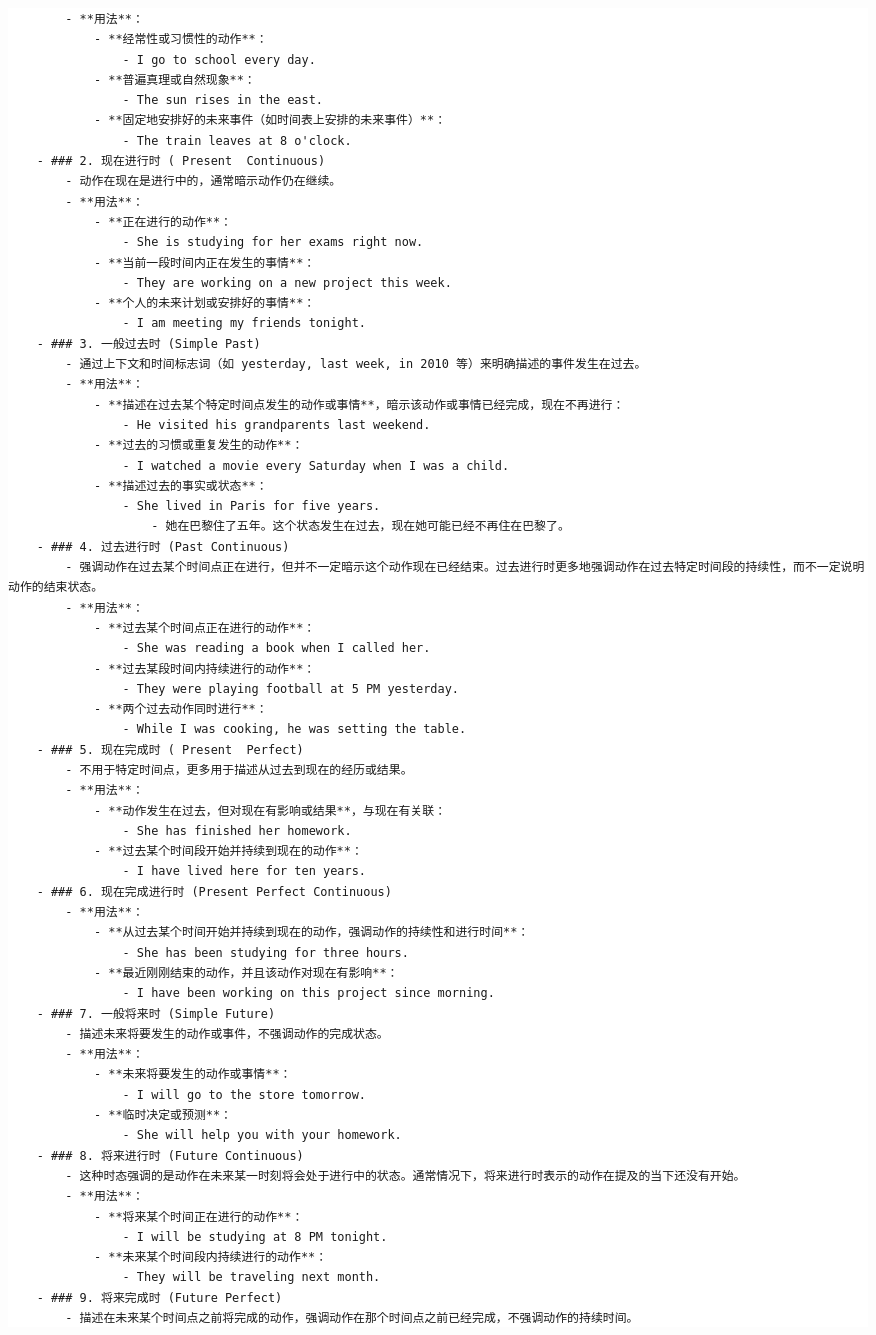 			- **用法**：
				- **经常性或习惯性的动作**：
					- I go to school every day.
				- **普遍真理或自然现象**：
					- The sun rises in the east.
				- **固定地安排好的未来事件（如时间表上安排的未来事件）**：
					- The train leaves at 8 o'clock.
		- ### 2. 现在进行时 ( Present  Continuous)
			- 动作在现在是进行中的，通常暗示动作仍在继续。
			- **用法**：
				- **正在进行的动作**：
					- She is studying for her exams right now.
				- **当前一段时间内正在发生的事情**：
					- They are working on a new project this week.
				- **个人的未来计划或安排好的事情**：
					- I am meeting my friends tonight.
		- ### 3. 一般过去时 (Simple Past)
			- 通过上下文和时间标志词（如 yesterday, last week, in 2010 等）来明确描述的事件发生在过去。
			- **用法**：
				- **描述在过去某个特定时间点发生的动作或事情**，暗示该动作或事情已经完成，现在不再进行：
					- He visited his grandparents last weekend.
				- **过去的习惯或重复发生的动作**：
					- I watched a movie every Saturday when I was a child.
				- **描述过去的事实或状态**：
					- She lived in Paris for five years.
						- 她在巴黎住了五年。这个状态发生在过去，现在她可能已经不再住在巴黎了。
		- ### 4. 过去进行时 (Past Continuous)
			- 强调动作在过去某个时间点正在进行，但并不一定暗示这个动作现在已经结束。过去进行时更多地强调动作在过去特定时间段的持续性，而不一定说明动作的结束状态。
			- **用法**：
				- **过去某个时间点正在进行的动作**：
					- She was reading a book when I called her.
				- **过去某段时间内持续进行的动作**：
					- They were playing football at 5 PM yesterday.
				- **两个过去动作同时进行**：
					- While I was cooking, he was setting the table.
		- ### 5. 现在完成时 ( Present  Perfect)
			- 不用于特定时间点，更多用于描述从过去到现在的经历或结果。
			- **用法**：
				- **动作发生在过去，但对现在有影响或结果**，与现在有关联：
					- She has finished her homework.
				- **过去某个时间段开始并持续到现在的动作**：
					- I have lived here for ten years.
		- ### 6. 现在完成进行时 (Present Perfect Continuous)
			- **用法**：
				- **从过去某个时间开始并持续到现在的动作，强调动作的持续性和进行时间**：
					- She has been studying for three hours.
				- **最近刚刚结束的动作，并且该动作对现在有影响**：
					- I have been working on this project since morning.
		- ### 7. 一般将来时 (Simple Future)
			- 描述未来将要发生的动作或事件，不强调动作的完成状态。
			- **用法**：
				- **未来将要发生的动作或事情**：
					- I will go to the store tomorrow.
				- **临时决定或预测**：
					- She will help you with your homework.
		- ### 8. 将来进行时 (Future Continuous)
			- 这种时态强调的是动作在未来某一时刻将会处于进行中的状态。通常情况下，将来进行时表示的动作在提及的当下还没有开始。
			- **用法**：
				- **将来某个时间正在进行的动作**：
					- I will be studying at 8 PM tonight.
				- **未来某个时间段内持续进行的动作**：
					- They will be traveling next month.
		- ### 9. 将来完成时 (Future Perfect)
			- 描述在未来某个时间点之前将完成的动作，强调动作在那个时间点之前已经完成，不强调动作的持续时间。